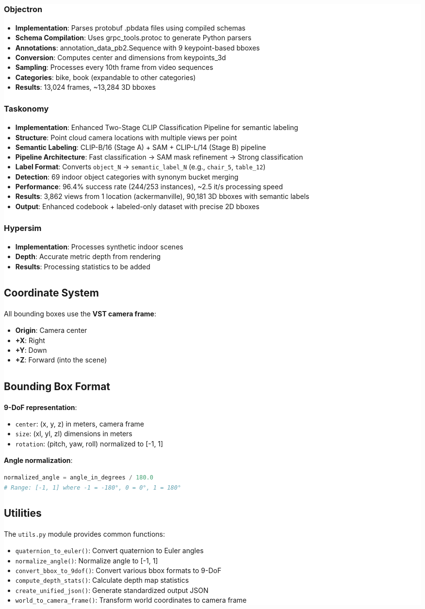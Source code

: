 ### Objectron
- **Implementation**: Parses protobuf .pbdata files using compiled schemas
- **Schema Compilation**: Uses grpc_tools.protoc to generate Python parsers
- **Annotations**: annotation_data_pb2.Sequence with 9 keypoint-based bboxes
- **Conversion**: Computes center and dimensions from keypoints_3d
- **Sampling**: Processes every 10th frame from video sequences
- **Categories**: bike, book (expandable to other categories)
- **Results**: 13,024 frames, ~13,284 3D bboxes

### Taskonomy
- **Implementation**: Enhanced Two-Stage CLIP Classification Pipeline for semantic labeling
- **Structure**: Point cloud camera locations with multiple views per point
- **Semantic Labeling**: CLIP-B/16 (Stage A) + SAM + CLIP-L/14 (Stage B) pipeline
- **Pipeline Architecture**: Fast classification → SAM mask refinement → Strong classification
- **Label Format**: Converts `object_N` → `semantic_label_N` (e.g., `chair_5`, `table_12`)
- **Detection**: 69 indoor object categories with synonym bucket merging
- **Performance**: 96.4% success rate (244/253 instances), ~2.5 it/s processing speed
- **Results**: 3,862 views from 1 location (ackermanville), 90,181 3D bboxes with semantic labels
- **Output**: Enhanced codebook + labeled-only dataset with precise 2D bboxes

### Hypersim
- **Implementation**: Processes synthetic indoor scenes
- **Depth**: Accurate metric depth from rendering
- **Results**: Processing statistics to be added

## Coordinate System

All bounding boxes use the **VST camera frame**:
- **Origin**: Camera center
- **+X**: Right
- **+Y**: Down
- **+Z**: Forward (into the scene)

## Bounding Box Format

**9-DoF representation**:
- `center`: (x, y, z) in meters, camera frame
- `size`: (xl, yl, zl) dimensions in meters
- `rotation`: (pitch, yaw, roll) normalized to [-1, 1]

**Angle normalization**:
```python
normalized_angle = angle_in_degrees / 180.0
# Range: [-1, 1] where -1 = -180°, 0 = 0°, 1 = 180°
```

## Utilities

The `utils.py` module provides common functions:

- `quaternion_to_euler()`: Convert quaternion to Euler angles
- `normalize_angle()`: Normalize angle to [-1, 1]
- `convert_bbox_to_9dof()`: Convert various bbox formats to 9-DoF
- `compute_depth_stats()`: Calculate depth map statistics
- `create_unified_json()`: Generate standardized output JSON
- `world_to_camera_frame()`: Transform world coordinates to camera frame
